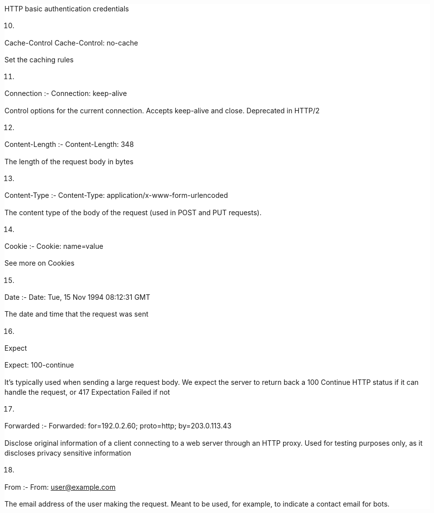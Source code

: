 HTTP basic authentication credentials

10.
Cache-Control
Cache-Control: no-cache

Set the caching rules

11.
Connection :-
Connection: keep-alive

Control options for the current connection. Accepts keep-alive and close. Deprecated in HTTP/2

12.
Content-Length :-
Content-Length: 348

The length of the request body in bytes

13.
Content-Type :-
Content-Type: application/x-www-form-urlencoded

The content type of the body of the request (used in POST and PUT requests).

14.
Cookie :-
Cookie: name=value

See more on Cookies

15.
Date :-
Date: Tue, 15 Nov 1994 08:12:31 GMT

The date and time that the request was sent

16.
Expect

Expect: 100-continue

It’s typically used when sending a large request body. We expect the server to return back a 100 Continue HTTP status if it can handle the request, or 417 Expectation Failed if not


17.
Forwarded :-
Forwarded: for=192.0.2.60; proto=http; by=203.0.113.43

Disclose original information of a client connecting to a web server through an HTTP proxy. Used for testing purposes only, as it discloses privacy sensitive information

18.
From :-
From: user@example.com

The email address of the user making the request. Meant to be used, for example, to indicate a contact email for bots.
